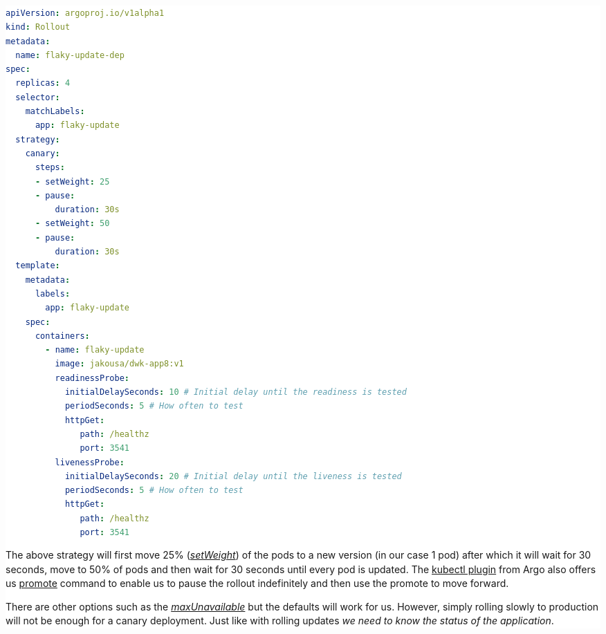 ```yaml
apiVersion: argoproj.io/v1alpha1
kind: Rollout
metadata:
  name: flaky-update-dep
spec:
  replicas: 4
  selector:
    matchLabels:
      app: flaky-update
  strategy:
    canary:
      steps:
      - setWeight: 25
      - pause:
          duration: 30s
      - setWeight: 50
      - pause:
          duration: 30s
  template:
    metadata:
      labels:
        app: flaky-update
    spec:
      containers:
        - name: flaky-update
          image: jakousa/dwk-app8:v1
          readinessProbe:
            initialDelaySeconds: 10 # Initial delay until the readiness is tested
            periodSeconds: 5 # How often to test
            httpGet:
               path: /healthz
               port: 3541
          livenessProbe:
            initialDelaySeconds: 20 # Initial delay until the liveness is tested
            periodSeconds: 5 # How often to test
            httpGet:
               path: /healthz
               port: 3541
```

The above strategy will first move 25% ([*setWeight*](https://argoproj.github.io/argo-rollouts/features/canary/#overview)) of the pods to a new version (in our case 1 pod) after which it will wait for 30 seconds, move to 50% of pods and then wait for 30 seconds until every pod is updated. The [kubectl plugin](https://argoproj.github.io/argo-rollouts/features/kubectl-plugin/) from Argo also offers us [promote](https://argoproj.github.io/argo-rollouts/generated/kubectl-argo-rollouts/kubectl-argo-rollouts_promote/) command to enable us to pause the rollout indefinitely and then use the promote to move forward.

There are other options such as the [*maxUnavailable*](https://argoproj.github.io/argo-rollouts/features/bluegreen/#maxunavailable) but the defaults will work for us. However, simply rolling slowly to production will not be enough for a canary deployment. Just like with rolling updates _we need to know the status of the application_.
